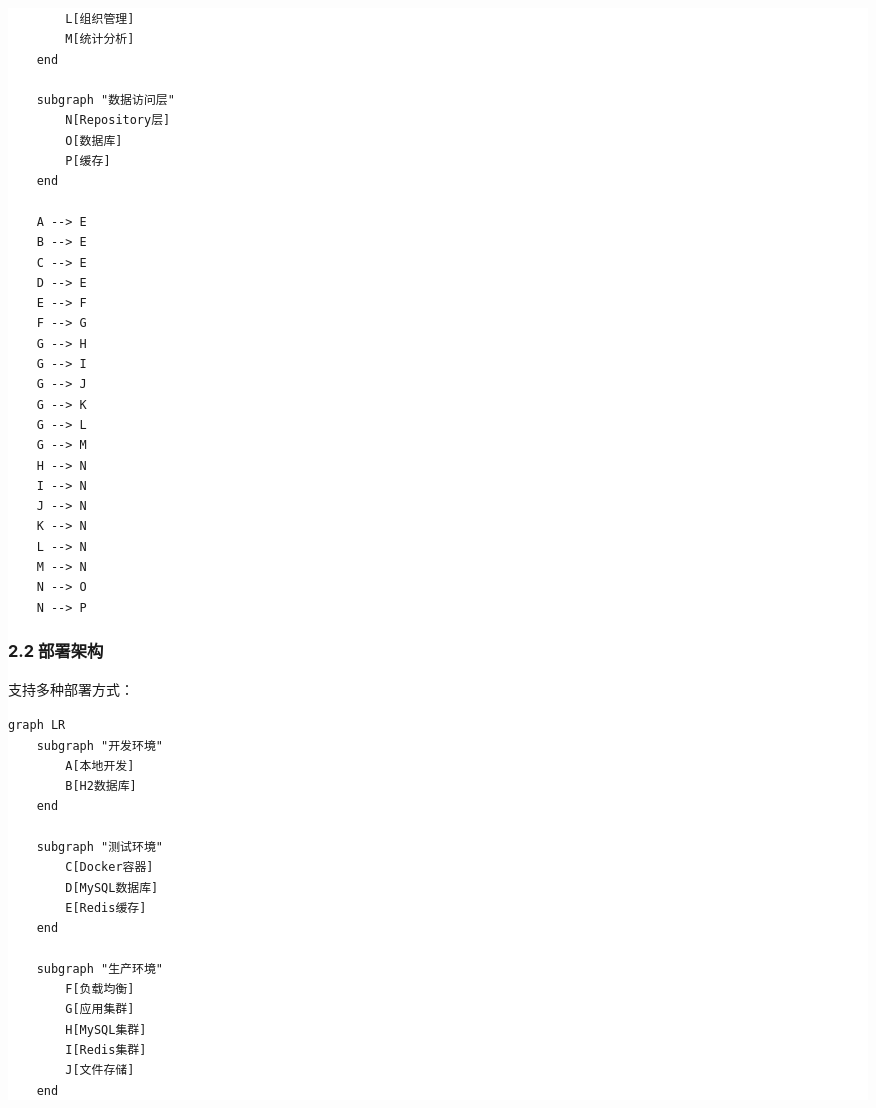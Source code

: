 ```mermaid
        L[组织管理]
        M[统计分析]
    end
    
    subgraph "数据访问层"
        N[Repository层]
        O[数据库]
        P[缓存]
    end
    
    A --> E
    B --> E
    C --> E
    D --> E
    E --> F
    F --> G
    G --> H
    G --> I
    G --> J
    G --> K
    G --> L
    G --> M
    H --> N
    I --> N
    J --> N
    K --> N
    L --> N
    M --> N
    N --> O
    N --> P
```

### 2.2 部署架构
支持多种部署方式：

```mermaid
graph LR
    subgraph "开发环境"
        A[本地开发]
        B[H2数据库]
    end
    
    subgraph "测试环境"
        C[Docker容器]
        D[MySQL数据库]
        E[Redis缓存]
    end
    
    subgraph "生产环境"
        F[负载均衡]
        G[应用集群]
        H[MySQL集群]
        I[Redis集群]
        J[文件存储]
    end
```
